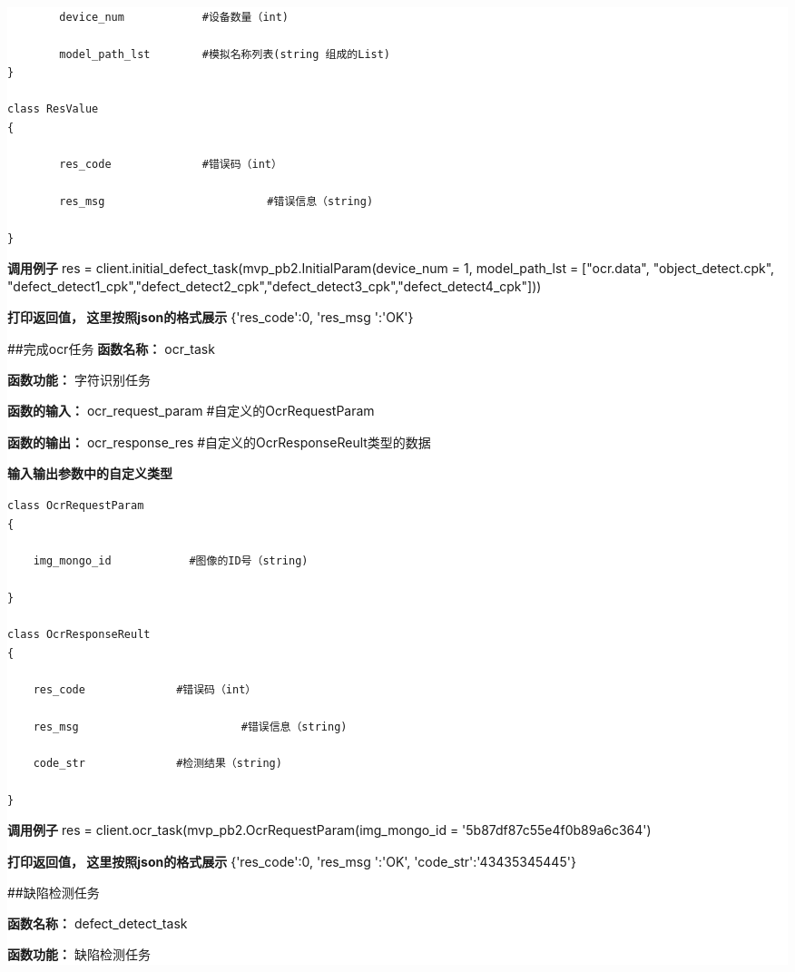 			device_num            #设备数量（int)

			model_path_lst        #模拟名称列表(string 组成的List)
	}

	class ResValue
	{

			res_code              #错误码（int）

			res_msg						    #错误信息（string)

	}

**调用例子**
	res = client.initial_defect_task(mvp_pb2.InitialParam(device_num = 1, model_path_lst = ["ocr.data", "object_detect.cpk", "defect_detect1_cpk","defect_detect2_cpk","defect_detect3_cpk","defect_detect4_cpk"]))

**打印返回值， 这里按照json的格式展示**
	{'res_code':0, 'res_msg	':'OK'}

##完成ocr任务
**函数名称：** ocr_task

**函数功能：** 字符识别任务

**函数的输入：**  ocr_request_param           #自定义的OcrRequestParam

**函数的输出：** ocr_response_res            #自定义的OcrResponseReult类型的数据

**输入输出参数中的自定义类型**

	class OcrRequestParam
	{

		img_mongo_id            #图像的ID号（string)

	}

	class OcrResponseReult
	{

		res_code              #错误码（int）

		res_msg						    #错误信息（string)

		code_str              #检测结果（string)

	}

**调用例子**
	res = client.ocr_task(mvp_pb2.OcrRequestParam(img_mongo_id = '5b87df87c55e4f0b89a6c364')

**打印返回值， 这里按照json的格式展示**
	{'res_code':0, 'res_msg	':'OK', 'code_str':'43435345445'}


##缺陷检测任务

**函数名称：** defect_detect_task

**函数功能：** 缺陷检测任务

